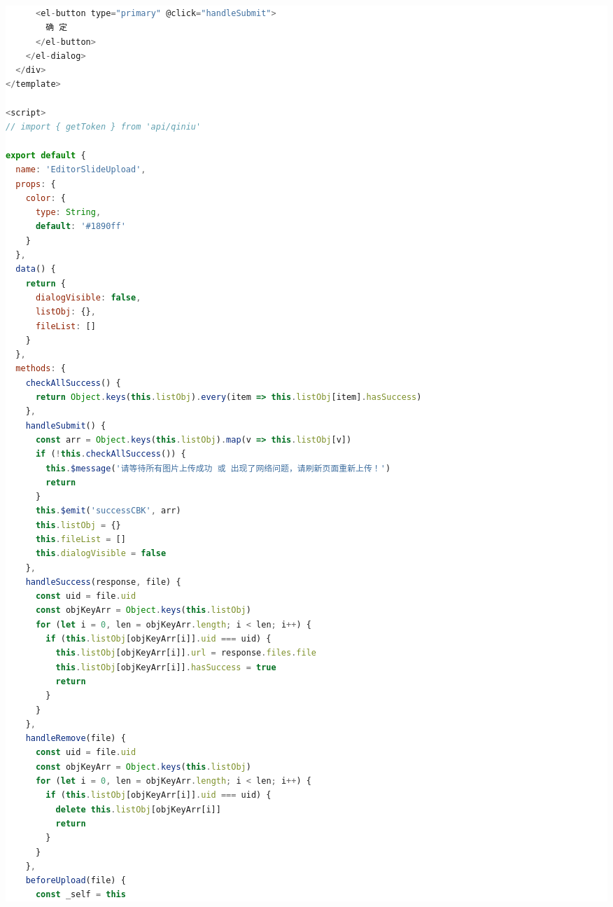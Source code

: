 ```js
      <el-button type="primary" @click="handleSubmit">
        确 定
      </el-button>
    </el-dialog>
  </div>
</template>

<script>
// import { getToken } from 'api/qiniu'

export default {
  name: 'EditorSlideUpload',
  props: {
    color: {
      type: String,
      default: '#1890ff'
    }
  },
  data() {
    return {
      dialogVisible: false,
      listObj: {},
      fileList: []
    }
  },
  methods: {
    checkAllSuccess() {
      return Object.keys(this.listObj).every(item => this.listObj[item].hasSuccess)
    },
    handleSubmit() {
      const arr = Object.keys(this.listObj).map(v => this.listObj[v])
      if (!this.checkAllSuccess()) {
        this.$message('请等待所有图片上传成功 或 出现了网络问题，请刷新页面重新上传！')
        return
      }
      this.$emit('successCBK', arr)
      this.listObj = {}
      this.fileList = []
      this.dialogVisible = false
    },
    handleSuccess(response, file) {
      const uid = file.uid
      const objKeyArr = Object.keys(this.listObj)
      for (let i = 0, len = objKeyArr.length; i < len; i++) {
        if (this.listObj[objKeyArr[i]].uid === uid) {
          this.listObj[objKeyArr[i]].url = response.files.file
          this.listObj[objKeyArr[i]].hasSuccess = true
          return
        }
      }
    },
    handleRemove(file) {
      const uid = file.uid
      const objKeyArr = Object.keys(this.listObj)
      for (let i = 0, len = objKeyArr.length; i < len; i++) {
        if (this.listObj[objKeyArr[i]].uid === uid) {
          delete this.listObj[objKeyArr[i]]
          return
        }
      }
    },
    beforeUpload(file) {
      const _self = this
```